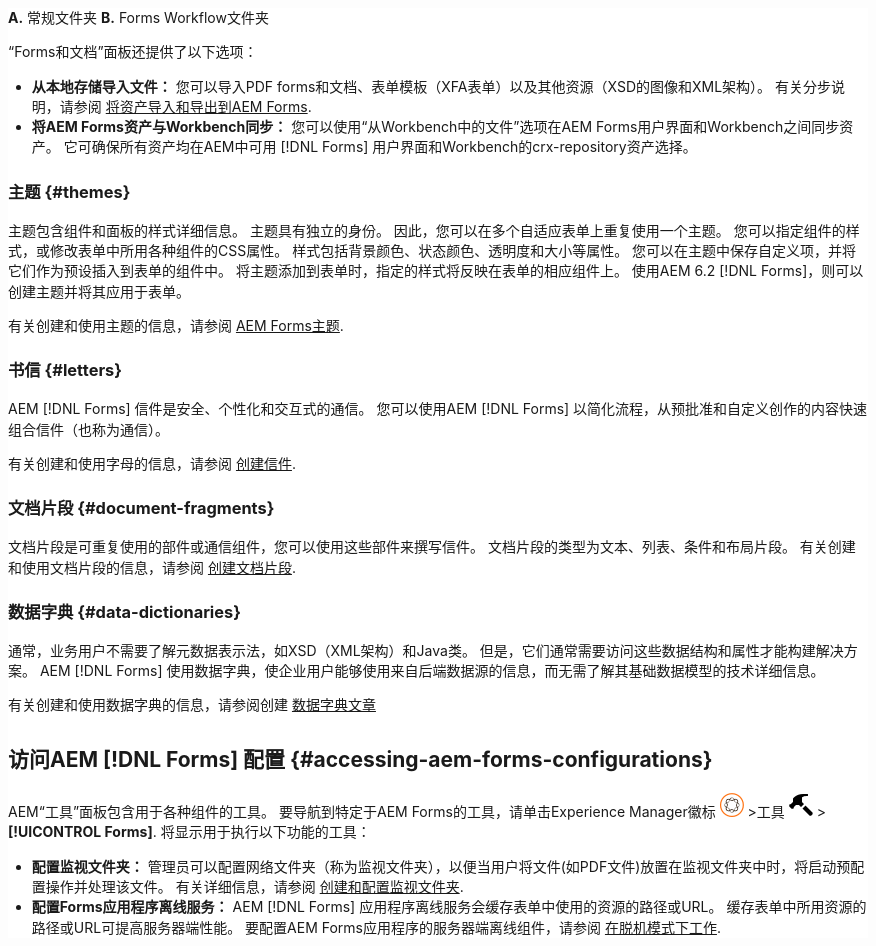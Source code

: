    **A.** 常规文件夹 **B.** Forms Workflow文件夹

“Forms和文档”面板还提供了以下选项：

* **从本地存储导入文件：** 您可以导入PDF forms和文档、表单模板（XFA表单）以及其他资源（XSD的图像和XML架构）。 有关分步说明，请参阅 [将资产导入和导出到AEM Forms](../../forms/using/import-export-forms-templates.md).
* **将AEM Forms资产与Workbench同步：** 您可以使用“从Workbench中的文件”选项在AEM Forms用户界面和Workbench之间同步资产。 它可确保所有资产均在AEM中可用 [!DNL Forms] 用户界面和Workbench的crx-repository资产选择。

### 主题  {#themes}

主题包含组件和面板的样式详细信息。 主题具有独立的身份。 因此，您可以在多个自适应表单上重复使用一个主题。 您可以指定组件的样式，或修改表单中所用各种组件的CSS属性。 样式包括背景颜色、状态颜色、透明度和大小等属性。 您可以在主题中保存自定义项，并将它们作为预设插入到表单的组件中。 将主题添加到表单时，指定的样式将反映在表单的相应组件上。 使用AEM 6.2 [!DNL Forms]，则可以创建主题并将其应用于表单。

有关创建和使用主题的信息，请参阅 [AEM Forms主题](../../forms/using/themes.md).

### 书信  {#letters}

AEM [!DNL Forms] 信件是安全、个性化和交互式的通信。 您可以使用AEM [!DNL Forms] 以简化流程，从预批准和自定义创作的内容快速组合信件（也称为通信）。

有关创建和使用字母的信息，请参阅 [创建信件](../../forms/using/create-letter.md).

### 文档片段 {#document-fragments}

文档片段是可重复使用的部件或通信组件，您可以使用这些部件来撰写信件。 文档片段的类型为文本、列表、条件和布局片段。 有关创建和使用文档片段的信息，请参阅 [创建文档片段](/help/forms/using/document-fragments.md).

### 数据字典 {#data-dictionaries}

通常，业务用户不需要了解元数据表示法，如XSD（XML架构）和Java类。 但是，它们通常需要访问这些数据结构和属性才能构建解决方案。 AEM [!DNL Forms] 使用数据字典，使企业用户能够使用来自后端数据源的信息，而无需了解其基础数据模型的技术详细信息。

有关创建和使用数据字典的信息，请参阅创建 [数据字典文章](../../forms/using/data-dictionary.md)

## 访问AEM [!DNL Forms] 配置 {#accessing-aem-forms-configurations}

AEM“工具”面板包含用于各种组件的工具。 要导航到特定于AEM Forms的工具，请单击Experience Manager徽标 ![adobeexperiencemanager](assets/adobeexperiencemanager.png) >工具 ![锤子](assets/hammer.png) > **[!UICONTROL Forms]**. 将显示用于执行以下功能的工具：

* **配置监视文件夹：** 管理员可以配置网络文件夹（称为监视文件夹），以便当用户将文件(如PDF文件)放置在监视文件夹中时，将启动预配置操作并处理该文件。 有关详细信息，请参阅 [创建和配置监视文件夹](/help/forms/using/creating-configure-watched-folder.md).
* **配置Forms应用程序离线服务：** AEM [!DNL Forms] 应用程序离线服务会缓存表单中使用的资源的路径或URL。 缓存表单中所用资源的路径或URL可提高服务器端性能。 要配置AEM Forms应用程序的服务器端离线组件，请参阅 [在脱机模式下工作](/help/forms/using/work-offline-mode.md).
